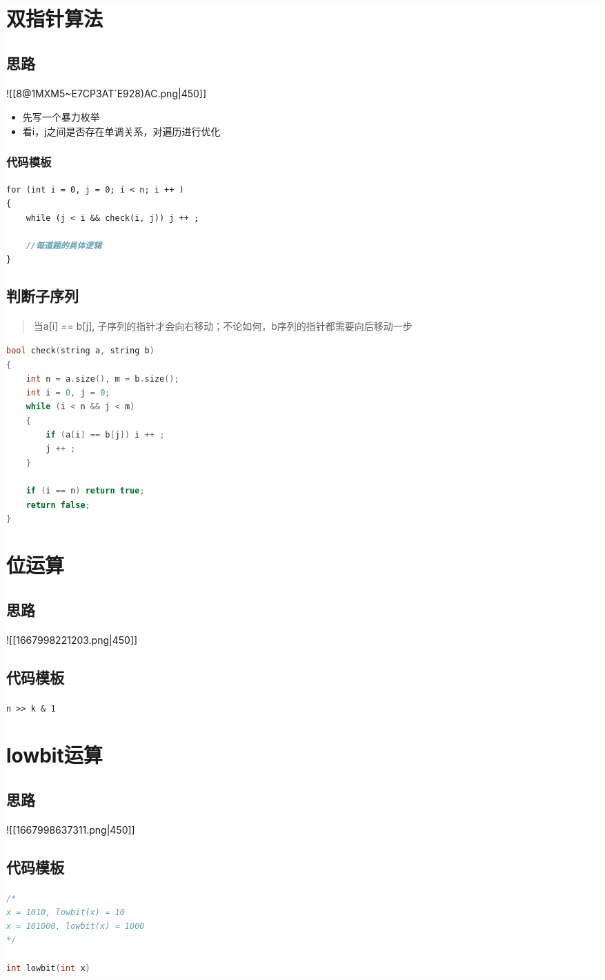 # 双指针算法
## 思路
![[8@1MXM5~E7CP3AT`E928)AC.png|450]]
- 先写一个暴力枚举
- 看i，j之间是否存在单调关系，对遍历进行优化
### 代码模板
```md
for (int i = 0, j = 0; i < n; i ++ )
{
	while (j < i && check(i, j)) j ++ ;
		
	//每道题的具体逻辑
}
```

## 判断子序列
> 当a[i] == b[j], 子序列的指针才会向右移动；不论如何，b序列的指针都需要向后移动一步

```cpp
bool check(string a, string b)
{
	int n = a.size(), m = b.size();
	int i = 0, j = 0;
	while (i < n && j < m)
	{
		if (a[i] == b[j]) i ++ ;
		j ++ ;
	}

	if (i == n) return true;
	return false;
}
```
# 位运算
## 思路
![[1667998221203.png|450]]
## 代码模板
```md
n >> k & 1
```

# lowbit运算
## 思路
![[1667998637311.png|450]]
## 代码模板
```cpp
/*
x = 1010, lowbit(x) = 10
x = 101000, lowbit(x) = 1000
*/

int lowbit(int x)
```